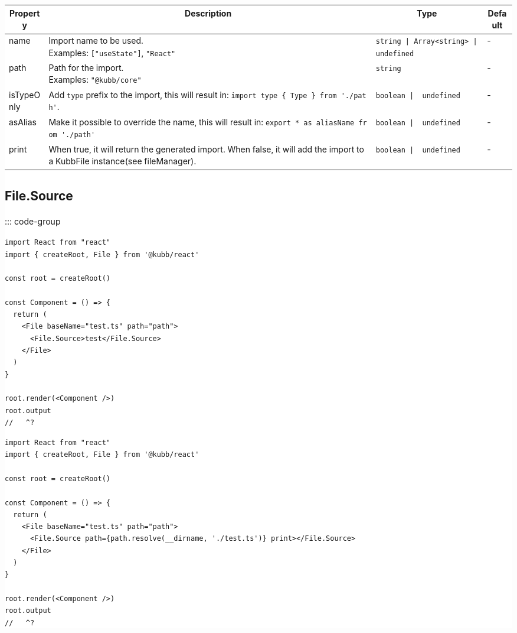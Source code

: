 | Property   | Description                                                                                                                 | Type                                    | Default |
| ---------- | --------------------------------------------------------------------------------------------------------------------------- | --------------------------------------- | ------- |
| name       | Import name to be used.<br/>Examples: `["useState"]`, `"React"`                                                             | `string \| Array<string> \|  undefined` | -       |
| path       | Path for the import.<br/>Examples: `"@kubb/core"`                                                                           | `string`                                | -       |
| isTypeOnly | Add `type` prefix to the import, this will result in: `import type { Type } from './path'`.                                 | `boolean \|  undefined`                 | -       |
| asAlias    | Make it possible to override the name, this will result in: `export * as aliasName from './path'`                           | `boolean \|  undefined`                 | -       |
| print      | When true, it will return the generated import. When false, it will add the import to a KubbFile instance(see fileManager). | `boolean \|  undefined`                 | -       |

## File.Source

::: code-group

```tsx [children]
import React from "react"
import { createRoot, File } from '@kubb/react'

const root = createRoot()

const Component = () => {
  return (
    <File baseName="test.ts" path="path">
      <File.Source>test</File.Source>
    </File>
  )
}

root.render(<Component />)
root.output
//   ^?
```

```tsx [path]
import React from "react"
import { createRoot, File } from '@kubb/react'

const root = createRoot()

const Component = () => {
  return (
    <File baseName="test.ts" path="path">
      <File.Source path={path.resolve(__dirname, './test.ts')} print></File.Source>
    </File>
  )
}

root.render(<Component />)
root.output
//   ^?
```
